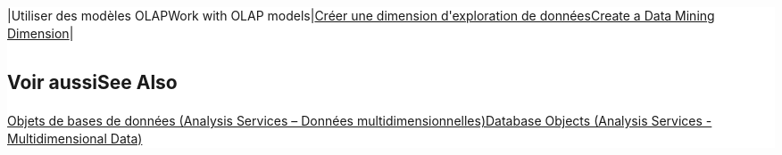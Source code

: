|<span data-ttu-id="5de8e-252">Utiliser des modèles OLAP</span><span class="sxs-lookup"><span data-stu-id="5de8e-252">Work with OLAP models</span></span>|[<span data-ttu-id="5de8e-253">Créer une dimension d'exploration de données</span><span class="sxs-lookup"><span data-stu-id="5de8e-253">Create a Data Mining Dimension</span></span>](create-a-data-mining-dimension.md)|

## <a name="see-also"></a><span data-ttu-id="5de8e-254">Voir aussi</span><span class="sxs-lookup"><span data-stu-id="5de8e-254">See Also</span></span>
 [<span data-ttu-id="5de8e-255">Objets de bases de données &#40;Analysis Services – Données multidimensionnelles&#41;</span><span class="sxs-lookup"><span data-stu-id="5de8e-255">Database Objects &#40;Analysis Services - Multidimensional Data&#41;</span></span>](../multidimensional-models/olap-logical/database-objects-analysis-services-multidimensional-data.md)


